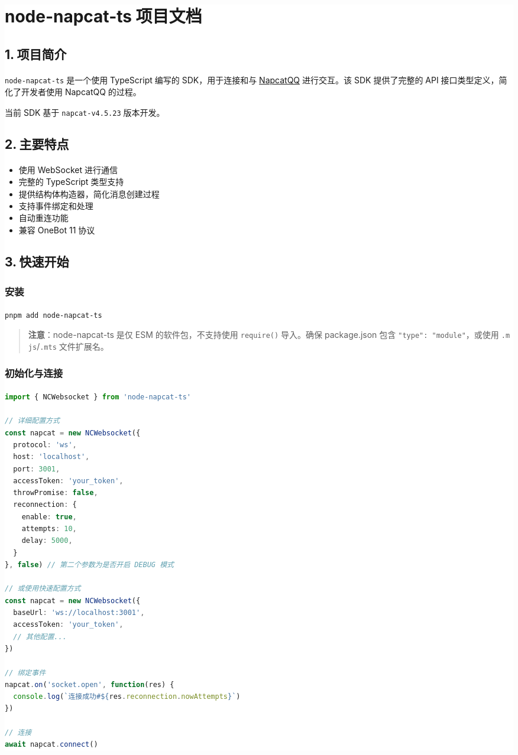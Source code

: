 # node-napcat-ts 项目文档

## 1. 项目简介

`node-napcat-ts` 是一个使用 TypeScript 编写的 SDK，用于连接和与 [NapcatQQ](https://github.com/NapNeko/NapCatQQ) 进行交互。该 SDK 提供了完整的 API 接口类型定义，简化了开发者使用 NapcatQQ 的过程。

当前 SDK 基于 `napcat-v4.5.23` 版本开发。

## 2. 主要特点

- 使用 WebSocket 进行通信
- 完整的 TypeScript 类型支持
- 提供结构体构造器，简化消息创建过程
- 支持事件绑定和处理
- 自动重连功能
- 兼容 OneBot 11 协议

## 3. 快速开始

### 安装

```bash
pnpm add node-napcat-ts
```

> **注意**：node-napcat-ts 是仅 ESM 的软件包，不支持使用 `require()` 导入。确保 package.json 包含 `"type": "module"`，或使用 `.mjs`/`.mts` 文件扩展名。

### 初始化与连接

```typescript
import { NCWebsocket } from 'node-napcat-ts'

// 详细配置方式
const napcat = new NCWebsocket({
  protocol: 'ws',
  host: 'localhost',
  port: 3001,
  accessToken: 'your_token',
  throwPromise: false,
  reconnection: {
    enable: true,
    attempts: 10,
    delay: 5000,
  }
}, false) // 第二个参数为是否开启 DEBUG 模式

// 或使用快速配置方式
const napcat = new NCWebsocket({
  baseUrl: 'ws://localhost:3001',
  accessToken: 'your_token',
  // 其他配置...
})

// 绑定事件
napcat.on('socket.open', function(res) {
  console.log(`连接成功#${res.reconnection.nowAttempts}`)
})

// 连接
await napcat.connect()
```